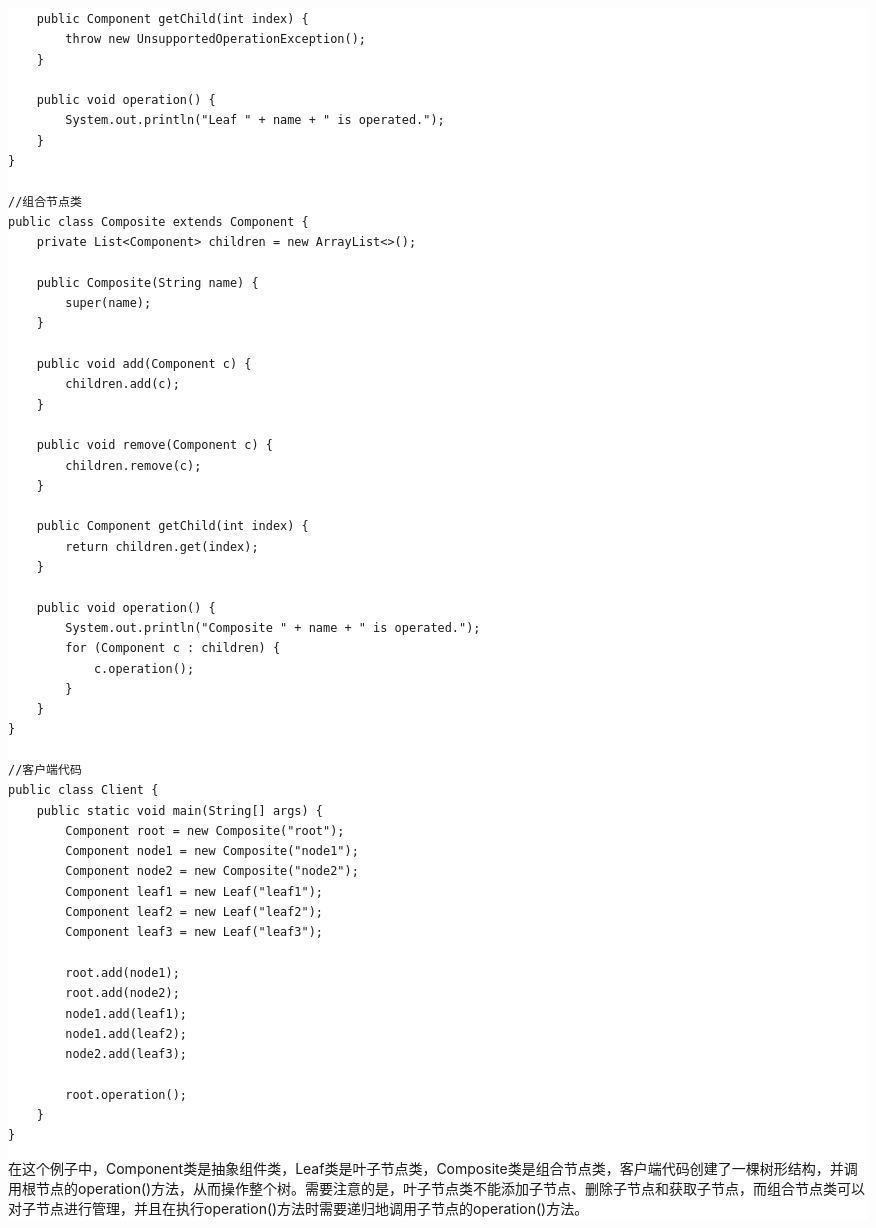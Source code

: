 ```
    public Component getChild(int index) {
        throw new UnsupportedOperationException();
    }

    public void operation() {
        System.out.println("Leaf " + name + " is operated.");
    }
}

//组合节点类
public class Composite extends Component {
    private List<Component> children = new ArrayList<>();

    public Composite(String name) {
        super(name);
    }

    public void add(Component c) {
        children.add(c);
    }

    public void remove(Component c) {
        children.remove(c);
    }

    public Component getChild(int index) {
        return children.get(index);
    }

    public void operation() {
        System.out.println("Composite " + name + " is operated.");
        for (Component c : children) {
            c.operation();
        }
    }
}

//客户端代码
public class Client {
    public static void main(String[] args) {
        Component root = new Composite("root");
        Component node1 = new Composite("node1");
        Component node2 = new Composite("node2");
        Component leaf1 = new Leaf("leaf1");
        Component leaf2 = new Leaf("leaf2");
        Component leaf3 = new Leaf("leaf3");

        root.add(node1);
        root.add(node2);
        node1.add(leaf1);
        node1.add(leaf2);
        node2.add(leaf3);

        root.operation();
    }
}
```
在这个例子中，Component类是抽象组件类，Leaf类是叶子节点类，Composite类是组合节点类，客户端代码创建了一棵树形结构，并调用根节点的operation()方法，从而操作整个树。需要注意的是，叶子节点类不能添加子节点、删除子节点和获取子节点，而组合节点类可以对子节点进行管理，并且在执行operation()方法时需要递归地调用子节点的operation()方法。
